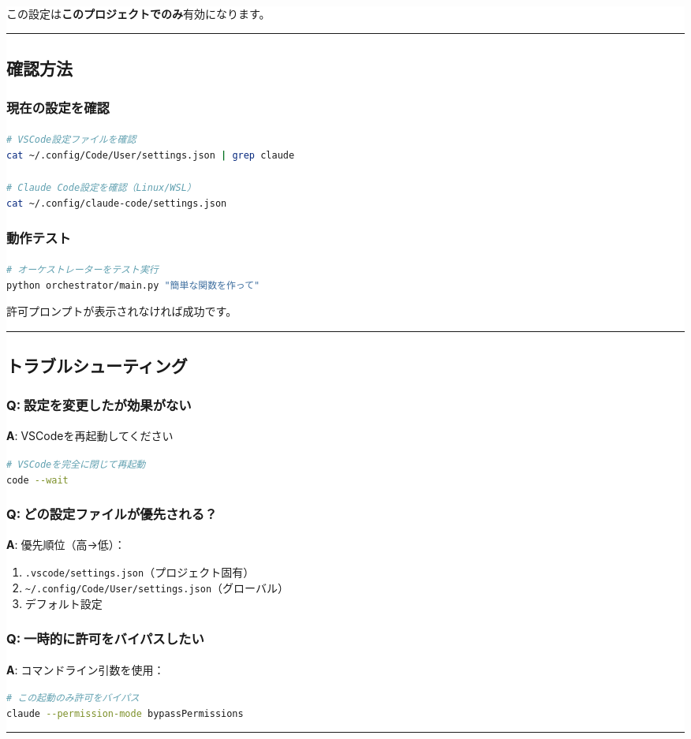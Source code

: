 この設定は**このプロジェクトでのみ**有効になります。

---

## 確認方法

### 現在の設定を確認

```bash
# VSCode設定ファイルを確認
cat ~/.config/Code/User/settings.json | grep claude

# Claude Code設定を確認（Linux/WSL）
cat ~/.config/claude-code/settings.json
```

### 動作テスト

```bash
# オーケストレーターをテスト実行
python orchestrator/main.py "簡単な関数を作って"
```

許可プロンプトが表示されなければ成功です。

---

## トラブルシューティング

### Q: 設定を変更したが効果がない

**A**: VSCodeを再起動してください
```bash
# VSCodeを完全に閉じて再起動
code --wait
```

### Q: どの設定ファイルが優先される？

**A**: 優先順位（高→低）：
1. `.vscode/settings.json`（プロジェクト固有）
2. `~/.config/Code/User/settings.json`（グローバル）
3. デフォルト設定

### Q: 一時的に許可をバイパスしたい

**A**: コマンドライン引数を使用：
```bash
# この起動のみ許可をバイパス
claude --permission-mode bypassPermissions
```

---

